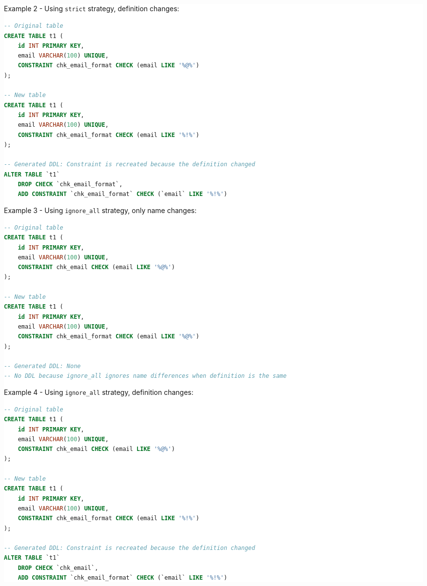 Example 2 - Using `strict` strategy, definition changes:
```sql
-- Original table
CREATE TABLE t1 (
    id INT PRIMARY KEY,
    email VARCHAR(100) UNIQUE,
    CONSTRAINT chk_email_format CHECK (email LIKE '%@%')
);

-- New table
CREATE TABLE t1 (
    id INT PRIMARY KEY,
    email VARCHAR(100) UNIQUE,
    CONSTRAINT chk_email_format CHECK (email LIKE '%!%')
);

-- Generated DDL: Constraint is recreated because the definition changed
ALTER TABLE `t1` 
    DROP CHECK `chk_email_format`, 
    ADD CONSTRAINT `chk_email_format` CHECK (`email` LIKE '%!%')
```

Example 3 - Using `ignore_all` strategy, only name changes:
```sql
-- Original table
CREATE TABLE t1 (
    id INT PRIMARY KEY,
    email VARCHAR(100) UNIQUE,
    CONSTRAINT chk_email CHECK (email LIKE '%@%')
);

-- New table
CREATE TABLE t1 (
    id INT PRIMARY KEY,
    email VARCHAR(100) UNIQUE,
    CONSTRAINT chk_email_format CHECK (email LIKE '%@%')
);

-- Generated DDL: None
-- No DDL because ignore_all ignores name differences when definition is the same
```

Example 4 - Using `ignore_all` strategy, definition changes:
```sql
-- Original table
CREATE TABLE t1 (
    id INT PRIMARY KEY,
    email VARCHAR(100) UNIQUE,
    CONSTRAINT chk_email CHECK (email LIKE '%@%')
);

-- New table
CREATE TABLE t1 (
    id INT PRIMARY KEY,
    email VARCHAR(100) UNIQUE,
    CONSTRAINT chk_email_format CHECK (email LIKE '%!%')
);

-- Generated DDL: Constraint is recreated because the definition changed
ALTER TABLE `t1` 
    DROP CHECK `chk_email`, 
    ADD CONSTRAINT `chk_email_format` CHECK (`email` LIKE '%!%')
```
